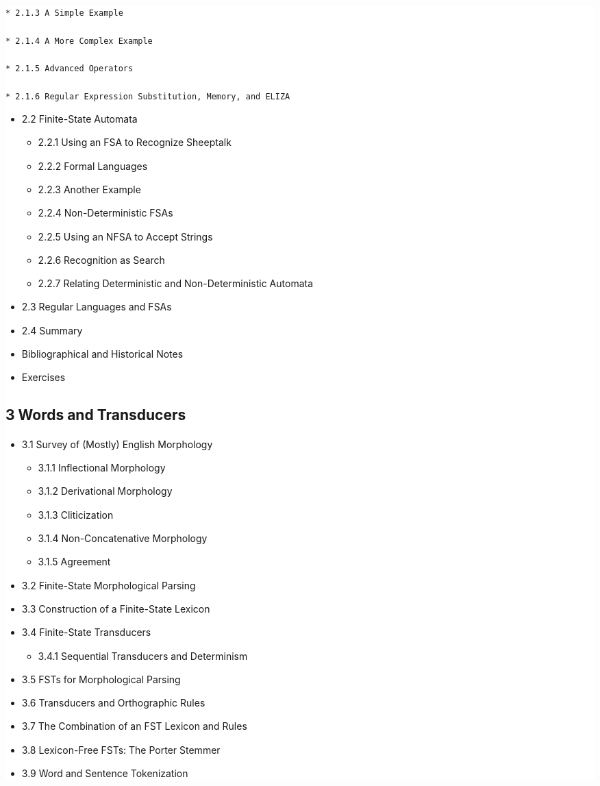 	* 2.1.3 A Simple Example

	* 2.1.4 A More Complex Example

	* 2.1.5 Advanced Operators

	* 2.1.6 Regular Expression Substitution, Memory, and ELIZA

* 2.2 Finite-State Automata

	* 2.2.1 Using an FSA to Recognize Sheeptalk

	* 2.2.2 Formal Languages

	* 2.2.3 Another Example

	* 2.2.4 Non-Deterministic FSAs

	* 2.2.5 Using an NFSA to Accept Strings

	* 2.2.6 Recognition as Search

	* 2.2.7 Relating Deterministic and Non-Deterministic Automata

* 2.3 Regular Languages and FSAs

* 2.4 Summary

* Bibliographical and Historical Notes

* Exercises

## 3 Words and Transducers

* 3.1 Survey of (Mostly) English Morphology

	* 3.1.1 Inflectional Morphology

	* 3.1.2 Derivational Morphology

	* 3.1.3 Cliticization

	* 3.1.4 Non-Concatenative Morphology

	* 3.1.5 Agreement

* 3.2 Finite-State Morphological Parsing

* 3.3 Construction of a Finite-State Lexicon

* 3.4 Finite-State Transducers

	* 3.4.1 Sequential Transducers and Determinism

* 3.5 FSTs for Morphological Parsing

* 3.6 Transducers and Orthographic Rules

* 3.7 The Combination of an FST Lexicon and Rules

* 3.8 Lexicon-Free FSTs: The Porter Stemmer

* 3.9 Word and Sentence Tokenization
